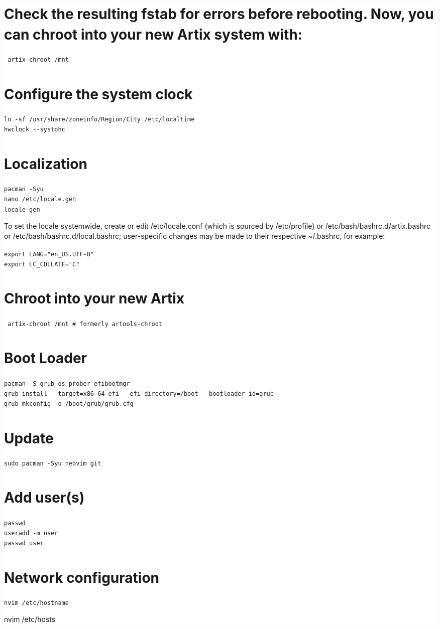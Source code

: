 # Check the resulting fstab for errors before rebooting. Now, you can chroot into your new Artix system with: 
     artix-chroot /mnt

# Configure the system clock
    ln -sf /usr/share/zoneinfo/Region/City /etc/localtime
    hwclock --systohc

# Localization
    pacman -Syu
    nano /etc/locale.gen
    locale-gen

To set the locale systemwide, create or edit /etc/locale.conf (which is sourced by /etc/profile) or /etc/bash/bashrc.d/artix.bashrc or /etc/bash/bashrc.d/local.bashrc; user-specific changes may be made to their respective ~/.bashrc, for example:

    export LANG="en_US.UTF-8"    
    export LC_COLLATE="C"

# Chroot into your new Artix
     artix-chroot /mnt # formerly artools-chroot

# Boot Loader

    pacman -S grub os-prober efibootmgr
    grub-install --target=x86_64-efi --efi-directory=/boot --bootloader-id=grub
    grub-mkconfig -o /boot/grub/grub.cfg

# Update

	sudo pacman -Syu neovim git

# Add user(s)

    passwd
    useradd -m user
    passwd user

# Network configuration

    nvim /etc/hostname

nvim /etc/hosts
 